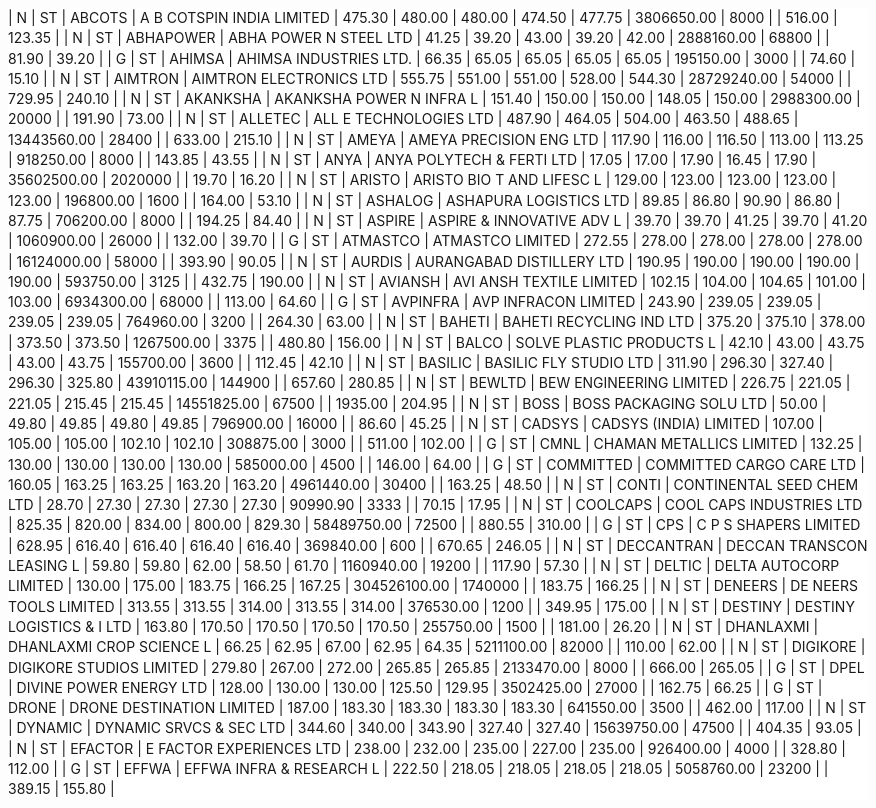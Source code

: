 | N | ST | ABCOTS | A B COTSPIN INDIA LIMITED | 475.30 | 480.00 | 480.00 | 474.50 | 477.75 | 3806650.00 | 8000 |  | 516.00 | 123.35 |
| N | ST | ABHAPOWER | ABHA POWER N STEEL LTD | 41.25 | 39.20 | 43.00 | 39.20 | 42.00 | 2888160.00 | 68800 |  | 81.90 | 39.20 |
| G | ST | AHIMSA | AHIMSA INDUSTRIES LTD. | 66.35 | 65.05 | 65.05 | 65.05 | 65.05 | 195150.00 | 3000 |  | 74.60 | 15.10 |
| N | ST | AIMTRON | AIMTRON ELECTRONICS LTD | 555.75 | 551.00 | 551.00 | 528.00 | 544.30 | 28729240.00 | 54000 |  | 729.95 | 240.10 |
| N | ST | AKANKSHA | AKANKSHA POWER N INFRA L | 151.40 | 150.00 | 150.00 | 148.05 | 150.00 | 2988300.00 | 20000 |  | 191.90 | 73.00 |
| N | ST | ALLETEC | ALL E TECHNOLOGIES LTD | 487.90 | 464.05 | 504.00 | 463.50 | 488.65 | 13443560.00 | 28400 |  | 633.00 | 215.10 |
| N | ST | AMEYA | AMEYA PRECISION ENG LTD | 117.90 | 116.00 | 116.50 | 113.00 | 113.25 | 918250.00 | 8000 |  | 143.85 | 43.55 |
| N | ST | ANYA | ANYA POLYTECH & FERTI LTD | 17.05 | 17.00 | 17.90 | 16.45 | 17.90 | 35602500.00 | 2020000 |  | 19.70 | 16.20 |
| N | ST | ARISTO | ARISTO BIO T AND LIFESC L | 129.00 | 123.00 | 123.00 | 123.00 | 123.00 | 196800.00 | 1600 |  | 164.00 | 53.10 |
| N | ST | ASHALOG | ASHAPURA LOGISTICS LTD | 89.85 | 86.80 | 90.90 | 86.80 | 87.75 | 706200.00 | 8000 |  | 194.25 | 84.40 |
| N | ST | ASPIRE | ASPIRE & INNOVATIVE ADV L | 39.70 | 39.70 | 41.25 | 39.70 | 41.20 | 1060900.00 | 26000 |  | 132.00 | 39.70 |
| G | ST | ATMASTCO | ATMASTCO LIMITED | 272.55 | 278.00 | 278.00 | 278.00 | 278.00 | 16124000.00 | 58000 |  | 393.90 | 90.05 |
| N | ST | AURDIS | AURANGABAD DISTILLERY LTD | 190.95 | 190.00 | 190.00 | 190.00 | 190.00 | 593750.00 | 3125 |  | 432.75 | 190.00 |
| N | ST | AVIANSH | AVI ANSH TEXTILE LIMITED | 102.15 | 104.00 | 104.65 | 101.00 | 103.00 | 6934300.00 | 68000 |  | 113.00 | 64.60 |
| G | ST | AVPINFRA | AVP INFRACON LIMITED | 243.90 | 239.05 | 239.05 | 239.05 | 239.05 | 764960.00 | 3200 |  | 264.30 | 63.00 |
| N | ST | BAHETI | BAHETI RECYCLING IND LTD | 375.20 | 375.10 | 378.00 | 373.50 | 373.50 | 1267500.00 | 3375 |  | 480.80 | 156.00 |
| N | ST | BALCO | SOLVE PLASTIC PRODUCTS L | 42.10 | 43.00 | 43.75 | 43.00 | 43.75 | 155700.00 | 3600 |  | 112.45 | 42.10 |
| N | ST | BASILIC | BASILIC FLY STUDIO LTD | 311.90 | 296.30 | 327.40 | 296.30 | 325.80 | 43910115.00 | 144900 |  | 657.60 | 280.85 |
| N | ST | BEWLTD | BEW ENGINEERING LIMITED | 226.75 | 221.05 | 221.05 | 215.45 | 215.45 | 14551825.00 | 67500 |  | 1935.00 | 204.95 |
| N | ST | BOSS | BOSS PACKAGING SOLU LTD | 50.00 | 49.80 | 49.85 | 49.80 | 49.85 | 796900.00 | 16000 |  | 86.60 | 45.25 |
| N | ST | CADSYS | CADSYS (INDIA) LIMITED | 107.00 | 105.00 | 105.00 | 102.10 | 102.10 | 308875.00 | 3000 |  | 511.00 | 102.00 |
| G | ST | CMNL | CHAMAN METALLICS LIMITED | 132.25 | 130.00 | 130.00 | 130.00 | 130.00 | 585000.00 | 4500 |  | 146.00 | 64.00 |
| G | ST | COMMITTED | COMMITTED CARGO CARE LTD | 160.05 | 163.25 | 163.25 | 163.20 | 163.20 | 4961440.00 | 30400 |  | 163.25 | 48.50 |
| N | ST | CONTI | CONTINENTAL SEED CHEM LTD | 28.70 | 27.30 | 27.30 | 27.30 | 27.30 | 90990.90 | 3333 |  | 70.15 | 17.95 |
| N | ST | COOLCAPS | COOL CAPS INDUSTRIES LTD | 825.35 | 820.00 | 834.00 | 800.00 | 829.30 | 58489750.00 | 72500 |  | 880.55 | 310.00 |
| G | ST | CPS | C P S SHAPERS LIMITED | 628.95 | 616.40 | 616.40 | 616.40 | 616.40 | 369840.00 | 600 |  | 670.65 | 246.05 |
| N | ST | DECCANTRAN | DECCAN TRANSCON LEASING L | 59.80 | 59.80 | 62.00 | 58.50 | 61.70 | 1160940.00 | 19200 |  | 117.90 | 57.30 |
| N | ST | DELTIC | DELTA AUTOCORP LIMITED | 130.00 | 175.00 | 183.75 | 166.25 | 167.25 | 304526100.00 | 1740000 |  | 183.75 | 166.25 |
| N | ST | DENEERS | DE NEERS TOOLS LIMITED | 313.55 | 313.55 | 314.00 | 313.55 | 314.00 | 376530.00 | 1200 |  | 349.95 | 175.00 |
| N | ST | DESTINY | DESTINY LOGISTICS & I LTD | 163.80 | 170.50 | 170.50 | 170.50 | 170.50 | 255750.00 | 1500 |  | 181.00 | 26.20 |
| N | ST | DHANLAXMI | DHANLAXMI CROP SCIENCE L | 66.25 | 62.95 | 67.00 | 62.95 | 64.35 | 5211100.00 | 82000 |  | 110.00 | 62.00 |
| N | ST | DIGIKORE | DIGIKORE STUDIOS LIMITED | 279.80 | 267.00 | 272.00 | 265.85 | 265.85 | 2133470.00 | 8000 |  | 666.00 | 265.05 |
| G | ST | DPEL | DIVINE POWER ENERGY LTD | 128.00 | 130.00 | 130.00 | 125.50 | 129.95 | 3502425.00 | 27000 |  | 162.75 | 66.25 |
| G | ST | DRONE | DRONE DESTINATION LIMITED | 187.00 | 183.30 | 183.30 | 183.30 | 183.30 | 641550.00 | 3500 |  | 462.00 | 117.00 |
| N | ST | DYNAMIC | DYNAMIC SRVCS & SEC LTD | 344.60 | 340.00 | 343.90 | 327.40 | 327.40 | 15639750.00 | 47500 |  | 404.35 | 93.05 |
| N | ST | EFACTOR | E FACTOR EXPERIENCES LTD | 238.00 | 232.00 | 235.00 | 227.00 | 235.00 | 926400.00 | 4000 |  | 328.80 | 112.00 |
| G | ST | EFFWA | EFFWA INFRA & RESEARCH L | 222.50 | 218.05 | 218.05 | 218.05 | 218.05 | 5058760.00 | 23200 |  | 389.15 | 155.80 |